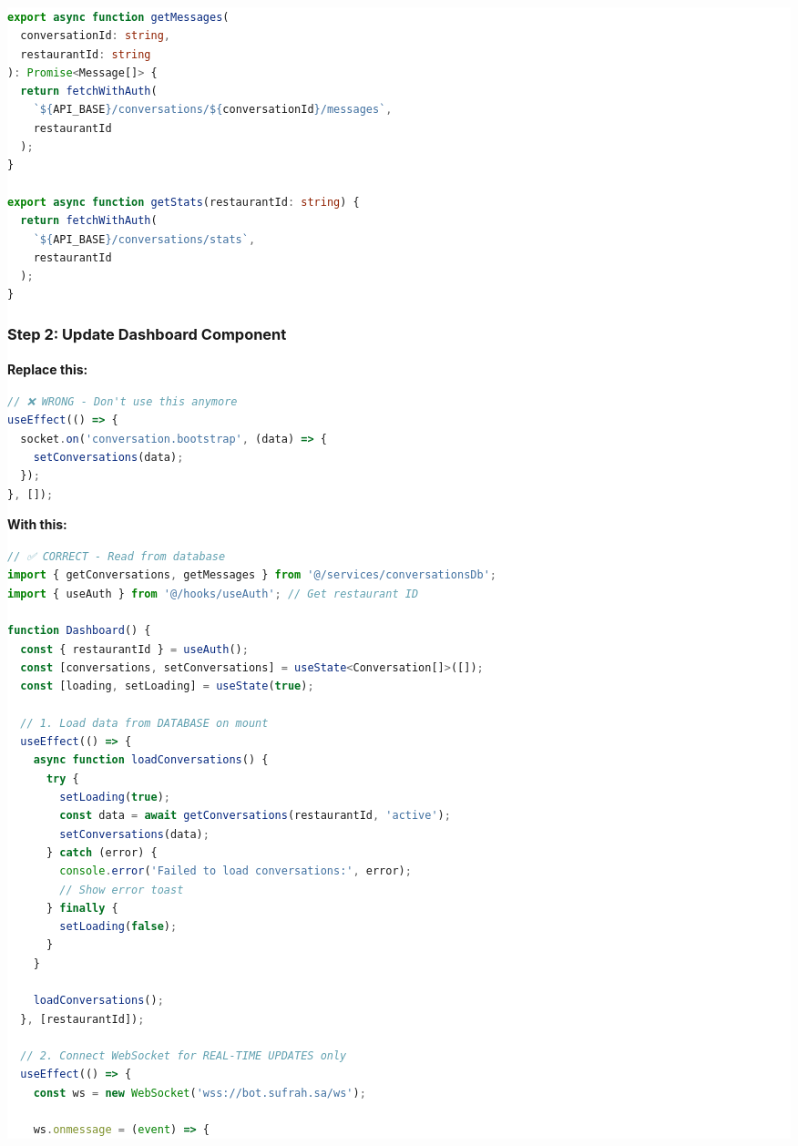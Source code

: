 ```typescript
export async function getMessages(
  conversationId: string,
  restaurantId: string
): Promise<Message[]> {
  return fetchWithAuth(
    `${API_BASE}/conversations/${conversationId}/messages`,
    restaurantId
  );
}

export async function getStats(restaurantId: string) {
  return fetchWithAuth(
    `${API_BASE}/conversations/stats`,
    restaurantId
  );
}
```

### Step 2: Update Dashboard Component

**Replace this:**
```typescript
// ❌ WRONG - Don't use this anymore
useEffect(() => {
  socket.on('conversation.bootstrap', (data) => {
    setConversations(data);
  });
}, []);
```

**With this:**
```typescript
// ✅ CORRECT - Read from database
import { getConversations, getMessages } from '@/services/conversationsDb';
import { useAuth } from '@/hooks/useAuth'; // Get restaurant ID

function Dashboard() {
  const { restaurantId } = useAuth();
  const [conversations, setConversations] = useState<Conversation[]>([]);
  const [loading, setLoading] = useState(true);

  // 1. Load data from DATABASE on mount
  useEffect(() => {
    async function loadConversations() {
      try {
        setLoading(true);
        const data = await getConversations(restaurantId, 'active');
        setConversations(data);
      } catch (error) {
        console.error('Failed to load conversations:', error);
        // Show error toast
      } finally {
        setLoading(false);
      }
    }
    
    loadConversations();
  }, [restaurantId]);

  // 2. Connect WebSocket for REAL-TIME UPDATES only
  useEffect(() => {
    const ws = new WebSocket('wss://bot.sufrah.sa/ws');

    ws.onmessage = (event) => {
```